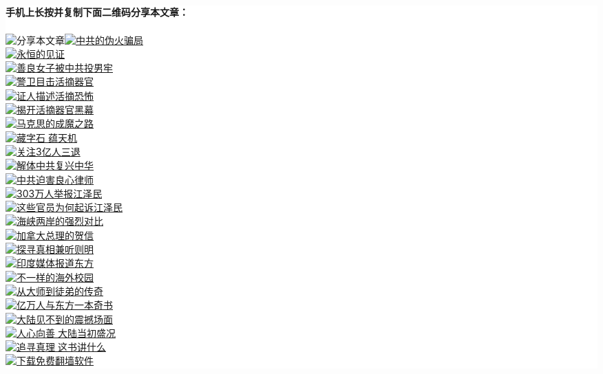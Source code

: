 <strong>手机上长按并复制下面二维码分享本文章：</strong><br><br><img src="http://d1p1.ip.zn2.us/v.php?action=qrcode&url=/gb/20/4/7/n12010703.md%231" title="分享本文章"></td><td VALIGN=TOP><a href="/gb/16/1/21/n4622075.md?dfh#1" target="_blank"><img src="https://raw.githubusercontent.com/vdif278/djy/master/gb/300/wei-f1.jpg" title="中共的伪火骗局"  alt="中共的伪火骗局"></a><br><a href="https://github.com/vdif278/www/blob/master/README.md?dfh#9" target="_blank"><img src="https://raw.githubusercontent.com/vdif278/djy/master/gb/300/yong-h.jpg" title="永恒的见证"  alt="永恒的见证"></a><br><a href="/gb/13/9/29/n3974789.md?dfh#1" target="_blank"><img src="https://raw.githubusercontent.com/vdif278/djy/master/gb/300/shang-lnz.jpg" title="善良女子被中共投男牢"  alt="善良女子被中共投男牢"></a><br><a href="/gb/16/3/16/n4663449.md?dfh#1" target="_blank"><img src="https://raw.githubusercontent.com/vdif278/djy/master/gb/300/huo-z3.jpg" title="警卫目击活摘器官"  alt="警卫目击活摘器官"></a><br><a href="/gb/16/8/7/n8177641.md?dfh#1" target="_blank"><img src="https://raw.githubusercontent.com/vdif278/djy/master/gb/300/huo-z4.jpg" title="证人描述活摘恐怖"  alt="证人描述活摘恐怖"></a><br><a href="/gb/10/4/19/n2881569.md?dfh#1" target="_blank"><img src="https://raw.githubusercontent.com/vdif278/djy/master/gb/300/huo-z1.jpg" title="揭开活摘器官黑幕"  alt="揭开活摘器官黑幕"></a><br><a href="/gb/10/11/7/n3077476.md?dfh#1" target="_blank"><img src="https://raw.githubusercontent.com/vdif278/djy/master/gb/300/ma-ks.jpg" title="马克思的成魔之路"  alt="马克思的成魔之路"></a><br><a href="/gb/14/6/9/n4173977.md?dfh#1" target="_blank"><img src="https://raw.githubusercontent.com/vdif278/djy/master/gb/300/chang-zs.jpg" title="藏字石 蕴天机"  alt="藏字石 蕴天机"></a><br><a href="/gb/18/5/10/n10381511.md?dfh#1" target="_blank"><img src="https://raw.githubusercontent.com/vdif278/djy/master/gb/300/st1.jpg" title="关注3亿人三退"  alt="关注3亿人三退"></a><br><a href="/gb/18/3/21/n10237682.md?dfh#1" target="_blank"><img src="https://raw.githubusercontent.com/vdif278/djy/master/gb/300/jie-t.jpg" title="解体中共复兴中华"  alt="解体中共复兴中华"></a><br><a href="/gb/9/2/9/n2422991.md?dfh#1" target="_blank"><img src="https://raw.githubusercontent.com/vdif278/djy/master/gb/300/gao-zs.jpg" title="中共迫害良心律师"  alt="中共迫害良心律师"></a><br><a href="/gb/18/12/9/n10900044.md?dfh#1" target="_blank"><img src="https://raw.githubusercontent.com/vdif278/djy/master/gb/300/sj1.jpg" title="303万人举报江泽民"  alt="303万人举报江泽民"></a><br><a href="/gb/18/8/28/n10672014.md?dfh#1" target="_blank"><img src="https://raw.githubusercontent.com/vdif278/djy/master/gb/300/sj2.jpg" title="这些官员为何起诉江泽民"  alt="这些官员为何起诉江泽民"></a><br><a href="/gb/8/12/18/n2367165.md?dfh#1" target="_blank"><img src="https://raw.githubusercontent.com/vdif278/djy/master/gb/300/liangan.jpg" title="海峡两岸的强烈对比"  alt="海峡两岸的强烈对比"></a><br><a href="/gb/15/12/10/n4593139.md?dfh#1" target="_blank"><img src="https://raw.githubusercontent.com/vdif278/djy/master/gb/300/jia-ndzl.jpg" title="加拿大总理的贺信"  alt="加拿大总理的贺信"></a><br><a href="/gb/11/6/17/n3289382.md?dfh#1" target="_blank"><img src="https://raw.githubusercontent.com/vdif278/djy/master/gb/300/xiao-wd.jpg" title="探寻真相兼听则明"  alt="探寻真相兼听则明"></a><br><a href="/gb/18/10/27/n10812623.md?dfh#1" target="_blank"><img src="https://raw.githubusercontent.com/vdif278/djy/master/gb/300/yindu.jpg" title="印度媒体报道东方"  alt="印度媒体报道东方"></a><br><a href="/gb/18/6/9/n10469652.md?dfh#1" target="_blank"><img src="https://raw.githubusercontent.com/vdif278/djy/master/gb/300/xie-j.jpg" title="不一样的海外校园"  alt="不一样的海外校园"></a><br><a href="/gb/7/4/5/n1669415.md?dfh#1" target="_blank"><img src="https://raw.githubusercontent.com/vdif278/djy/master/gb/300/li-up.jpg" title="从大师到徒弟的传奇"  alt="从大师到徒弟的传奇"></a><br><a href="/gb/17/5/26/n9191512.md?dfh#1" target="_blank"><img src="https://raw.githubusercontent.com/vdif278/djy/master/gb/300/zfl2.jpg" title="亿万人与东方一本奇书"  alt="亿万人与东方一本奇书"></a><br><a href="/gb/13/11/27/n4020290.md?dfh#1" target="_blank"><img src="https://raw.githubusercontent.com/vdif278/djy/master/gb/300/zhen-h.jpg" title="大陆见不到的震撼场面"  alt="大陆见不到的震撼场面"></a><br><a href="/gb/15/7/17/n4482910.md?dfh#1" target="_blank"><img src="https://raw.githubusercontent.com/vdif278/djy/master/gb/300/dalu-sk.jpg" title="人心向善 大陆当初盛况"  alt="人心向善 大陆当初盛况"></a><br><a href="/gb/19/1/5/n10955468.md?dfh#1" target="_blank"><img src="https://raw.githubusercontent.com/vdif278/djy/master/gb/300/zfl1.jpg" title="追寻真理 这书讲什么"  alt="追寻真理 这书讲什么"></a><br><a href="https://github.com/bannedbook/fanqiang/wiki" target="_blank"><img src="https://raw.githubusercontent.com/vdif278/djy/master/gb/300/fq1.jpg" title="下载免费翻墙软件"  alt="下载免费翻墙软件"></a><br></td></tr></table>